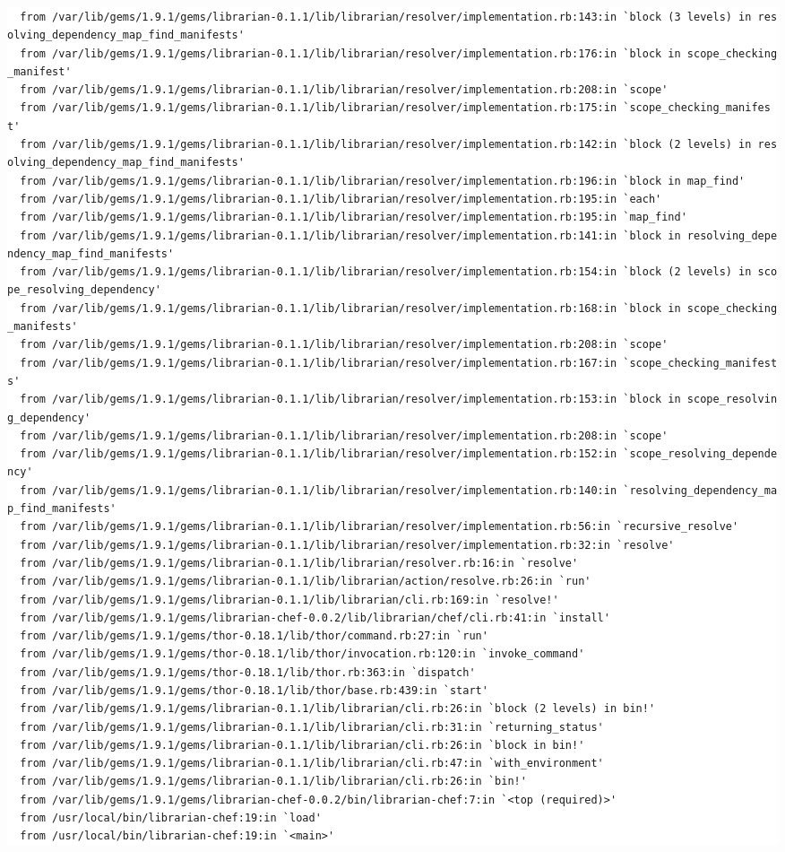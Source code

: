 ```
  from /var/lib/gems/1.9.1/gems/librarian-0.1.1/lib/librarian/resolver/implementation.rb:143:in `block (3 levels) in resolving_dependency_map_find_manifests'
  from /var/lib/gems/1.9.1/gems/librarian-0.1.1/lib/librarian/resolver/implementation.rb:176:in `block in scope_checking_manifest'
  from /var/lib/gems/1.9.1/gems/librarian-0.1.1/lib/librarian/resolver/implementation.rb:208:in `scope'
  from /var/lib/gems/1.9.1/gems/librarian-0.1.1/lib/librarian/resolver/implementation.rb:175:in `scope_checking_manifest'
  from /var/lib/gems/1.9.1/gems/librarian-0.1.1/lib/librarian/resolver/implementation.rb:142:in `block (2 levels) in resolving_dependency_map_find_manifests'
  from /var/lib/gems/1.9.1/gems/librarian-0.1.1/lib/librarian/resolver/implementation.rb:196:in `block in map_find'
  from /var/lib/gems/1.9.1/gems/librarian-0.1.1/lib/librarian/resolver/implementation.rb:195:in `each'
  from /var/lib/gems/1.9.1/gems/librarian-0.1.1/lib/librarian/resolver/implementation.rb:195:in `map_find'
  from /var/lib/gems/1.9.1/gems/librarian-0.1.1/lib/librarian/resolver/implementation.rb:141:in `block in resolving_dependency_map_find_manifests'
  from /var/lib/gems/1.9.1/gems/librarian-0.1.1/lib/librarian/resolver/implementation.rb:154:in `block (2 levels) in scope_resolving_dependency'
  from /var/lib/gems/1.9.1/gems/librarian-0.1.1/lib/librarian/resolver/implementation.rb:168:in `block in scope_checking_manifests'
  from /var/lib/gems/1.9.1/gems/librarian-0.1.1/lib/librarian/resolver/implementation.rb:208:in `scope'
  from /var/lib/gems/1.9.1/gems/librarian-0.1.1/lib/librarian/resolver/implementation.rb:167:in `scope_checking_manifests'
  from /var/lib/gems/1.9.1/gems/librarian-0.1.1/lib/librarian/resolver/implementation.rb:153:in `block in scope_resolving_dependency'
  from /var/lib/gems/1.9.1/gems/librarian-0.1.1/lib/librarian/resolver/implementation.rb:208:in `scope'
  from /var/lib/gems/1.9.1/gems/librarian-0.1.1/lib/librarian/resolver/implementation.rb:152:in `scope_resolving_dependency'
  from /var/lib/gems/1.9.1/gems/librarian-0.1.1/lib/librarian/resolver/implementation.rb:140:in `resolving_dependency_map_find_manifests'
  from /var/lib/gems/1.9.1/gems/librarian-0.1.1/lib/librarian/resolver/implementation.rb:56:in `recursive_resolve'
  from /var/lib/gems/1.9.1/gems/librarian-0.1.1/lib/librarian/resolver/implementation.rb:32:in `resolve'
  from /var/lib/gems/1.9.1/gems/librarian-0.1.1/lib/librarian/resolver.rb:16:in `resolve'
  from /var/lib/gems/1.9.1/gems/librarian-0.1.1/lib/librarian/action/resolve.rb:26:in `run'
  from /var/lib/gems/1.9.1/gems/librarian-0.1.1/lib/librarian/cli.rb:169:in `resolve!'
  from /var/lib/gems/1.9.1/gems/librarian-chef-0.0.2/lib/librarian/chef/cli.rb:41:in `install'
  from /var/lib/gems/1.9.1/gems/thor-0.18.1/lib/thor/command.rb:27:in `run'
  from /var/lib/gems/1.9.1/gems/thor-0.18.1/lib/thor/invocation.rb:120:in `invoke_command'
  from /var/lib/gems/1.9.1/gems/thor-0.18.1/lib/thor.rb:363:in `dispatch'
  from /var/lib/gems/1.9.1/gems/thor-0.18.1/lib/thor/base.rb:439:in `start'
  from /var/lib/gems/1.9.1/gems/librarian-0.1.1/lib/librarian/cli.rb:26:in `block (2 levels) in bin!'
  from /var/lib/gems/1.9.1/gems/librarian-0.1.1/lib/librarian/cli.rb:31:in `returning_status'
  from /var/lib/gems/1.9.1/gems/librarian-0.1.1/lib/librarian/cli.rb:26:in `block in bin!'
  from /var/lib/gems/1.9.1/gems/librarian-0.1.1/lib/librarian/cli.rb:47:in `with_environment'
  from /var/lib/gems/1.9.1/gems/librarian-0.1.1/lib/librarian/cli.rb:26:in `bin!'
  from /var/lib/gems/1.9.1/gems/librarian-chef-0.0.2/bin/librarian-chef:7:in `<top (required)>'
  from /usr/local/bin/librarian-chef:19:in `load'
  from /usr/local/bin/librarian-chef:19:in `<main>'
```
